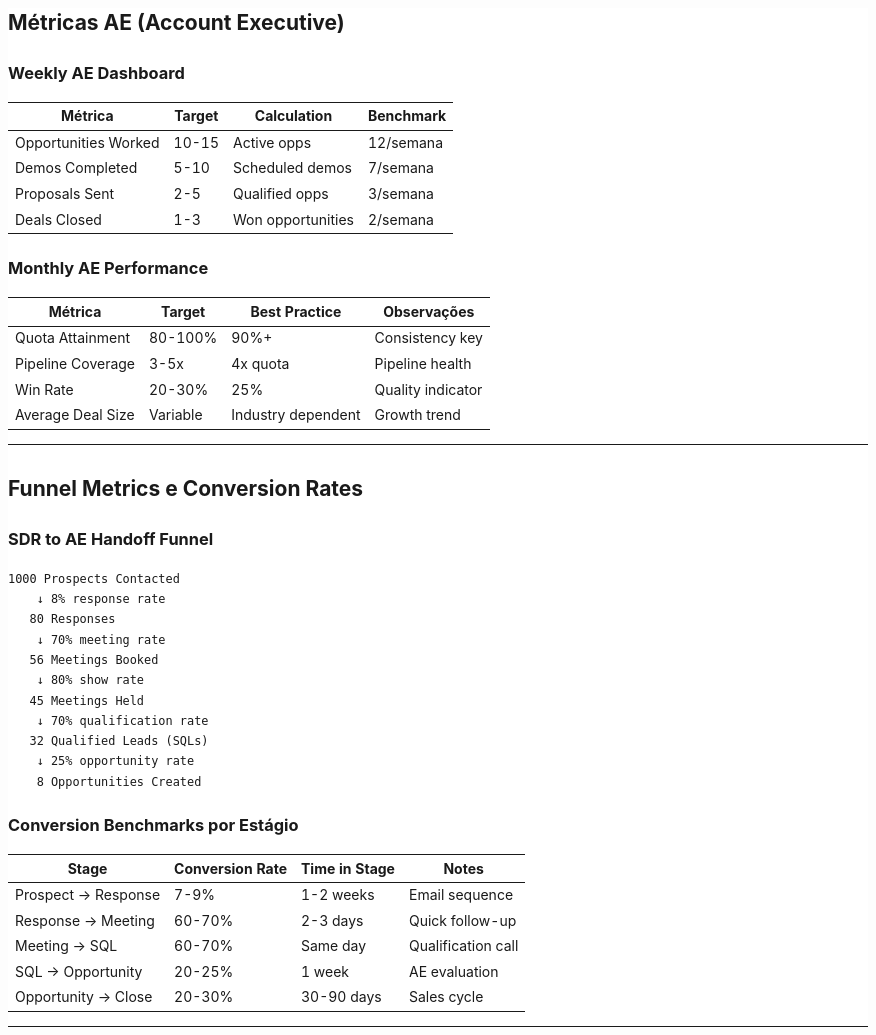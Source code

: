 
## Métricas AE (Account Executive)

### Weekly AE Dashboard
| Métrica | Target | Calculation | Benchmark |
|---------|--------|-------------|-----------|
| Opportunities Worked | 10-15 | Active opps | 12/semana |
| Demos Completed | 5-10 | Scheduled demos | 7/semana |
| Proposals Sent | 2-5 | Qualified opps | 3/semana |
| Deals Closed | 1-3 | Won opportunities | 2/semana |

### Monthly AE Performance
| Métrica | Target | Best Practice | Observações |
|---------|--------|---------------|-------------|
| Quota Attainment | 80-100% | 90%+ | Consistency key |
| Pipeline Coverage | 3-5x | 4x quota | Pipeline health |
| Win Rate | 20-30% | 25% | Quality indicator |
| Average Deal Size | Variable | Industry dependent | Growth trend |

---

## Funnel Metrics e Conversion Rates

### SDR to AE Handoff Funnel
```
1000 Prospects Contacted
    ↓ 8% response rate
   80 Responses
    ↓ 70% meeting rate  
   56 Meetings Booked
    ↓ 80% show rate
   45 Meetings Held
    ↓ 70% qualification rate
   32 Qualified Leads (SQLs)
    ↓ 25% opportunity rate
    8 Opportunities Created
```

### Conversion Benchmarks por Estágio
| Stage | Conversion Rate | Time in Stage | Notes |
|-------|----------------|---------------|--------|
| Prospect → Response | 7-9% | 1-2 weeks | Email sequence |
| Response → Meeting | 60-70% | 2-3 days | Quick follow-up |
| Meeting → SQL | 60-70% | Same day | Qualification call |
| SQL → Opportunity | 20-25% | 1 week | AE evaluation |
| Opportunity → Close | 20-30% | 30-90 days | Sales cycle |

---